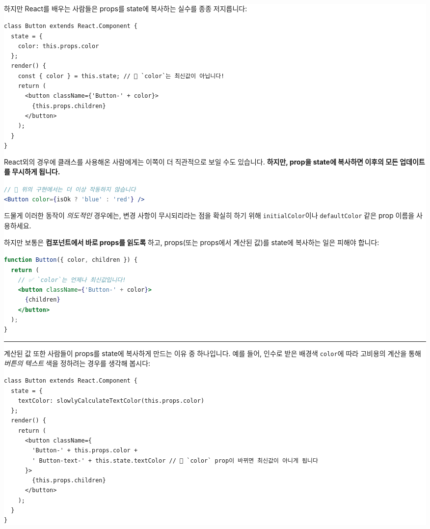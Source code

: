 하지만 React를 배우는 사람들은 props를 state에 복사하는 실수를 종종 저지릅니다:

```jsx{3,6}
class Button extends React.Component {
  state = {
    color: this.props.color
  };
  render() {
    const { color } = this.state; // 🔴 `color`는 최신값이 아닙니다!
    return (
      <button className={'Button-' + color}>
        {this.props.children}
      </button>
    );
  }
}
```

React외의 경우에 클래스를 사용해온 사람에게는 이쪽이 더 직관적으로 보일 수도 있습니다. **하지만, prop을 state에 복사하면 이후의 모든 업데이트를 무시하게 됩니다.**

```jsx
// 🔴 위의 구현에서는 더 이상 작동하지 않습니다
<Button color={isOk ? 'blue' : 'red'} />
```

드물게 이러한 동작이 *의도적인* 경우에는, 변경 사항이 무시되리라는 점을 확실히 하기 위해 `initialColor`이나 `defaultColor` 같은 prop 이름을 사용하세요.

하지만 보통은 **컴포넌트에서 바로 props를 읽도록** 하고, props(또는 props에서 계산된 값)를 state에 복사하는 일은 피해야 합니다:

```jsx
function Button({ color, children }) {
  return (
    // ✅ `color`는 언제나 최신값입니다!
    <button className={'Button-' + color}>
      {children}
    </button>
  );
}
```

----

계산된 값 또한 사람들이 props를 state에 복사하게 만드는 이유 중 하나입니다. 예를 들어, 인수로 받은 배경색 `color`에 따라 고비용의 계산을 통해 *버튼의 텍스트* 색을 정하려는 경우를 생각해 봅시다:

```jsx{3,9}
class Button extends React.Component {
  state = {
    textColor: slowlyCalculateTextColor(this.props.color)
  };
  render() {
    return (
      <button className={
        'Button-' + this.props.color +
        ' Button-text-' + this.state.textColor // 🔴 `color` prop이 바뀌면 최신값이 아니게 됩니다
      }>
        {this.props.children}
      </button>
    );
  }
}
```

